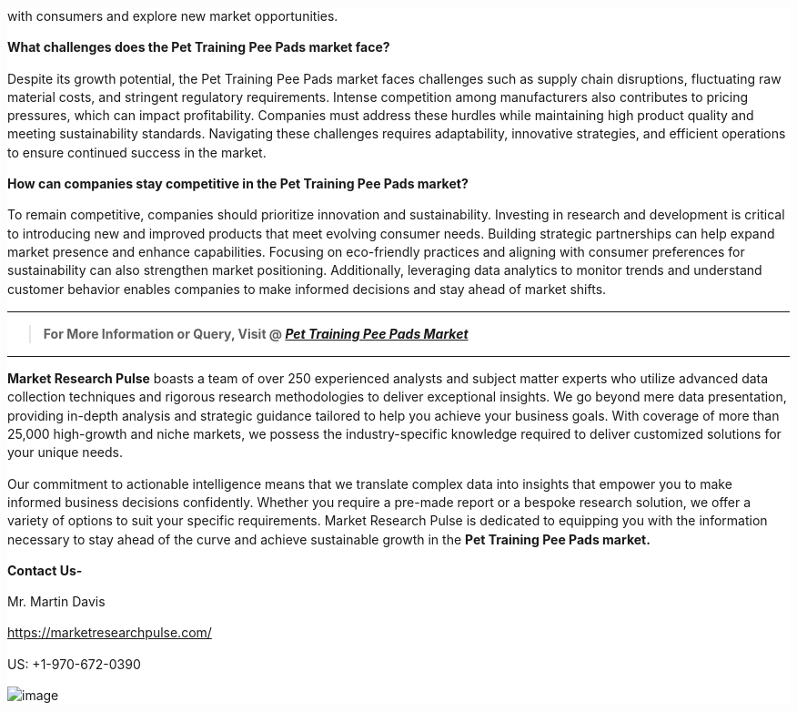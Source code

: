 with consumers and explore new market opportunities.</p><p><strong>What challenges does the Pet Training Pee Pads market face?</strong></p><p>Despite its growth potential, the Pet Training Pee Pads market faces challenges such as supply chain disruptions, fluctuating raw material costs, and stringent regulatory requirements. Intense competition among manufacturers also contributes to pricing pressures, which can impact profitability. Companies must address these hurdles while maintaining high product quality and meeting sustainability standards. Navigating these challenges requires adaptability, innovative strategies, and efficient operations to ensure continued success in the market.</p><p><strong>How can companies stay competitive in the Pet Training Pee Pads market?</strong></p><p>To remain competitive, companies should prioritize innovation and sustainability. Investing in research and development is critical to introducing new and improved products that meet evolving consumer needs. Building strategic partnerships can help expand market presence and enhance capabilities. Focusing on eco-friendly practices and aligning with consumer preferences for sustainability can also strengthen market positioning. Additionally, leveraging data analytics to monitor trends and understand customer behavior enables companies to make informed decisions and stay ahead of market shifts.</p><hr /><blockquote><p><strong>For More Information or Query, Visit @&nbsp;<em><a href="https://marketresearchpulse.com/report/19090/pet-training-pee-pads-market?utm_source=Linkedin&utm_medium=0111">Pet Training Pee Pads Market</a></em></strong></p></blockquote><hr /><p><strong>Market Research Pulse</strong> boasts a team of over 250 experienced analysts and subject matter experts who utilize advanced data collection techniques and rigorous research methodologies to deliver exceptional insights. We go beyond mere data presentation, providing in-depth analysis and strategic guidance tailored to help you achieve your business goals. With coverage of more than 25,000 high-growth and niche markets, we possess the industry-specific knowledge required to deliver customized solutions for your unique needs.</p><p>Our commitment to actionable intelligence means that we translate complex data into insights that empower you to make informed business decisions confidently. Whether you require a pre-made report or a bespoke research solution, we offer a variety of options to suit your specific requirements. Market Research Pulse is dedicated to equipping you with the information necessary to stay ahead of the curve and achieve sustainable growth in the <strong>Pet Training Pee Pads market.</strong></p><p><strong>Contact Us-</strong></p><p>Mr. Martin Davis</p><p>https://marketresearchpulse.com/</p><p>US: +1-970-672-0390</p>
![image](https://github.com/user-attachments/assets/2340e798-cdc0-406a-a280-37d319ead8b9)
